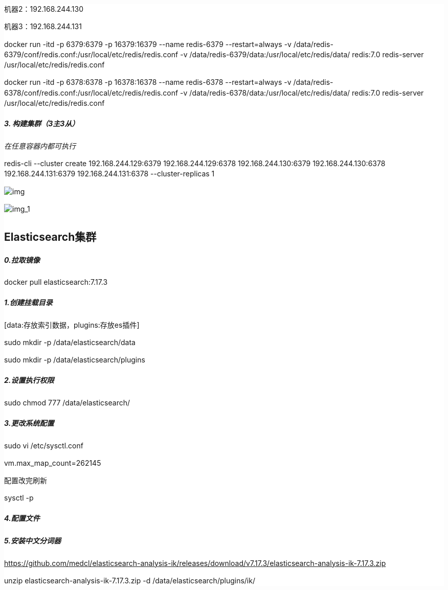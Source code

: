 机器2：192.168.244.130

机器3：192.168.244.131

docker run -itd -p 6379:6379  -p 16379:16379  --name redis-6379 --restart=always  -v /data/redis-6379/conf/redis.conf:/usr/local/etc/redis/redis.conf   -v /data/redis-6379/data:/usr/local/etc/redis/data/  redis:7.0 redis-server /usr/local/etc/redis/redis.conf

docker run -itd -p 6378:6378 -p 16378:16378 --name redis-6378 --restart=always  -v /data/redis-6378/conf/redis.conf:/usr/local/etc/redis/redis.conf  -v /data/redis-6378/data:/usr/local/etc/redis/data/   redis:7.0 redis-server /usr/local/etc/redis/redis.conf

##### 3. 构建集群（3主3从）
*在任意容器内都可执行*

redis-cli --cluster create 192.168.244.129:6379  192.168.244.129:6378  192.168.244.130:6379  192.168.244.130:6378 192.168.244.131:6379  192.168.244.131:6378 --cluster-replicas 1

![img](https://user-images.githubusercontent.com/38484718/198181282-f0c716f5-d3ff-472a-bad0-526cf998b95b.png)

![img_1](https://user-images.githubusercontent.com/38484718/198181306-41d695a6-54b3-4468-bf64-a751ddca504f.png)

## Elasticsearch集群

##### 0.拉取镜像
docker pull elasticsearch:7.17.3

##### 1.创建挂载目录

[data:存放索引数据，plugins:存放es插件]

sudo mkdir -p  /data/elasticsearch/data

sudo mkdir -p  /data/elasticsearch/plugins

##### 2.设置执行权限

sudo chmod 777 /data/elasticsearch/

##### 3.更改系统配置

sudo vi /etc/sysctl.conf

vm.max_map_count=262145

配置改完刷新

sysctl -p

##### 4.配置文件


##### 5.安装中文分词器

https://github.com/medcl/elasticsearch-analysis-ik/releases/download/v7.17.3/elasticsearch-analysis-ik-7.17.3.zip

unzip  elasticsearch-analysis-ik-7.17.3.zip -d /data/elasticsearch/plugins/ik/


[//]: # (| Jenkins                | 自动化部署工具       | https://github.com/jenkinsci/jenkins                 |)
[//]: # (| Kubernetes             | 应用容器管理平台     | https://kubernetes.io/                               |)